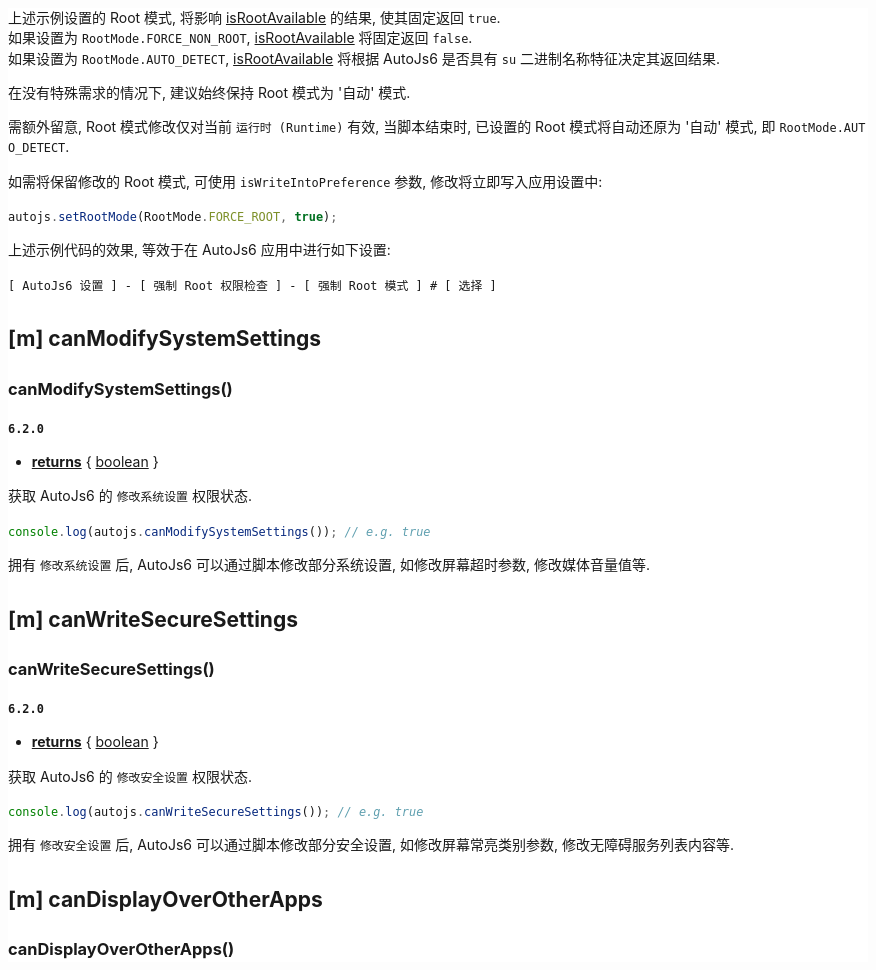 上述示例设置的 Root 模式, 将影响 [isRootAvailable](#m-isrootavailable) 的结果, 使其固定返回 `true`.  
如果设置为 `RootMode.FORCE_NON_ROOT`, [isRootAvailable](#m-isrootavailable) 将固定返回 `false`.  
如果设置为 `RootMode.AUTO_DETECT`, [isRootAvailable](#m-isrootavailable) 将根据 AutoJs6 是否具有 `su` 二进制名称特征决定其返回结果.  

在没有特殊需求的情况下, 建议始终保持 Root 模式为 '自动' 模式.

需额外留意, Root 模式修改仅对当前 `运行时 (Runtime)` 有效, 当脚本结束时, 已设置的 Root 模式将自动还原为 '自动' 模式, 即 `RootMode.AUTO_DETECT`.

如需将保留修改的 Root 模式, 可使用 `isWriteIntoPreference` 参数, 修改将立即写入应用设置中:

```js
autojs.setRootMode(RootMode.FORCE_ROOT, true);
```

上述示例代码的效果, 等效于在 AutoJs6 应用中进行如下设置:

```text
[ AutoJs6 设置 ] - [ 强制 Root 权限检查 ] - [ 强制 Root 模式 ] # [ 选择 ]
```

## [m] canModifySystemSettings

### canModifySystemSettings()

**`6.2.0`**

- <ins>**returns**</ins> { [boolean](dataTypes#boolean) }

获取 AutoJs6 的 `修改系统设置` 权限状态.

```js
console.log(autojs.canModifySystemSettings()); // e.g. true
```

拥有 `修改系统设置` 后, AutoJs6 可以通过脚本修改部分系统设置, 如修改屏幕超时参数, 修改媒体音量值等.

## [m] canWriteSecureSettings

### canWriteSecureSettings()

**`6.2.0`**

- <ins>**returns**</ins> { [boolean](dataTypes#boolean) }

获取 AutoJs6 的 `修改安全设置` 权限状态.

```js
console.log(autojs.canWriteSecureSettings()); // e.g. true
```

拥有 `修改安全设置` 后, AutoJs6 可以通过脚本修改部分安全设置, 如修改屏幕常亮类别参数, 修改无障碍服务列表内容等.

## [m] canDisplayOverOtherApps

### canDisplayOverOtherApps()
